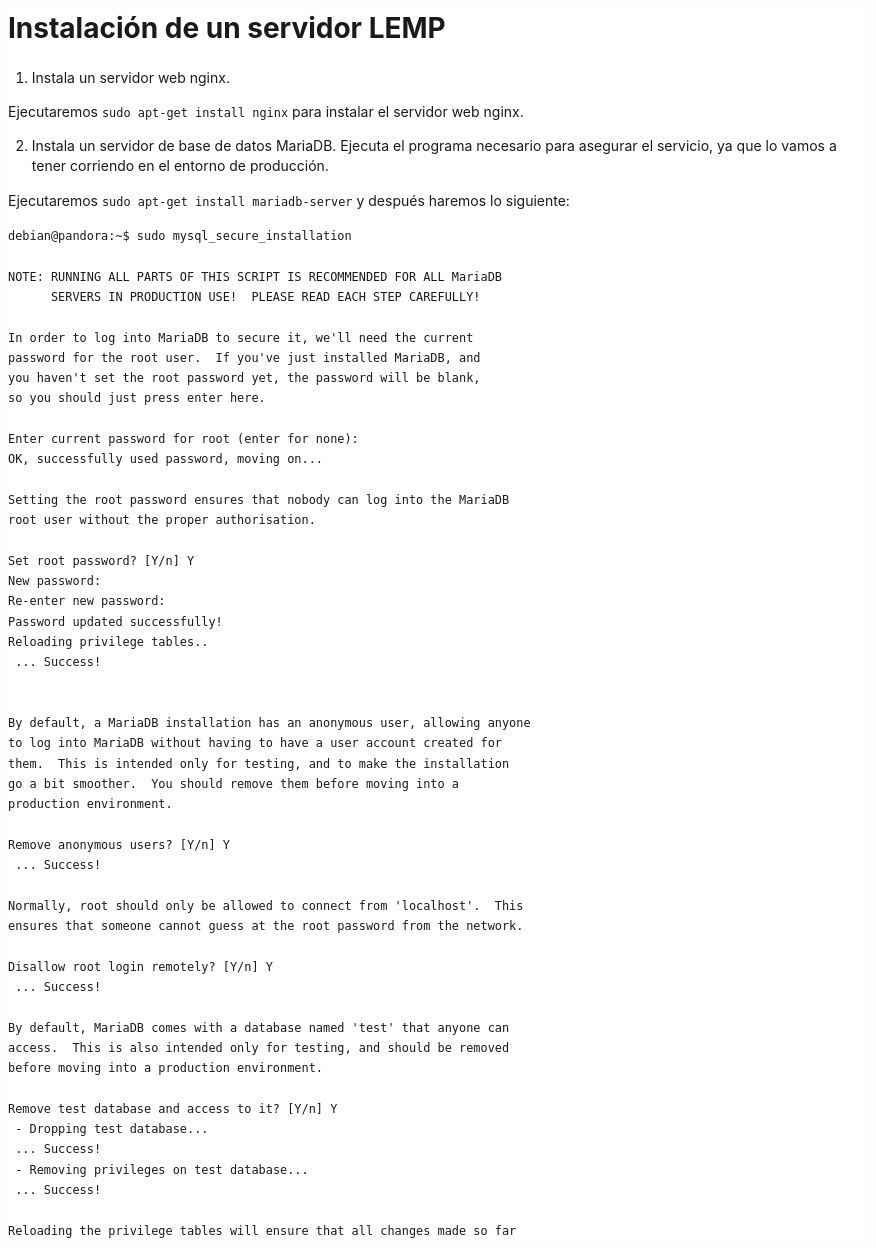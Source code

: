 # Instalación de un servidor LEMP

1. Instala un servidor web nginx.

Ejecutaremos ```sudo apt-get install nginx``` para instalar el servidor web nginx.

2. Instala un servidor de base de datos MariaDB. Ejecuta el programa necesario 
para asegurar el servicio, ya que lo vamos a tener corriendo en el entorno de 
producción.

Ejecutaremos ```sudo apt-get install mariadb-server``` y después haremos lo
siguiente:

```
debian@pandora:~$ sudo mysql_secure_installation

NOTE: RUNNING ALL PARTS OF THIS SCRIPT IS RECOMMENDED FOR ALL MariaDB
      SERVERS IN PRODUCTION USE!  PLEASE READ EACH STEP CAREFULLY!

In order to log into MariaDB to secure it, we'll need the current
password for the root user.  If you've just installed MariaDB, and
you haven't set the root password yet, the password will be blank,
so you should just press enter here.

Enter current password for root (enter for none): 
OK, successfully used password, moving on...

Setting the root password ensures that nobody can log into the MariaDB
root user without the proper authorisation.

Set root password? [Y/n] Y
New password: 
Re-enter new password: 
Password updated successfully!
Reloading privilege tables..
 ... Success!


By default, a MariaDB installation has an anonymous user, allowing anyone
to log into MariaDB without having to have a user account created for
them.  This is intended only for testing, and to make the installation
go a bit smoother.  You should remove them before moving into a
production environment.

Remove anonymous users? [Y/n] Y
 ... Success!

Normally, root should only be allowed to connect from 'localhost'.  This
ensures that someone cannot guess at the root password from the network.

Disallow root login remotely? [Y/n] Y
 ... Success!

By default, MariaDB comes with a database named 'test' that anyone can
access.  This is also intended only for testing, and should be removed
before moving into a production environment.

Remove test database and access to it? [Y/n] Y
 - Dropping test database...
 ... Success!
 - Removing privileges on test database...
 ... Success!

Reloading the privilege tables will ensure that all changes made so far
```